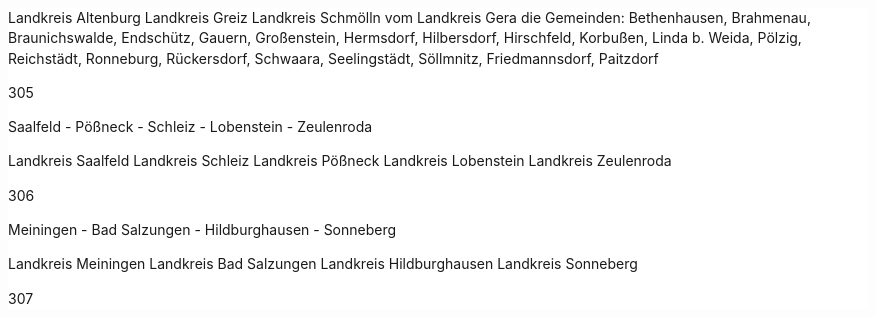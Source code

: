 Landkreis Altenburg Landkreis Greiz Landkreis Schmölln vom Landkreis
Gera die Gemeinden: Bethenhausen, Brahmenau, Braunichswalde, Endschütz,
Gauern, Großenstein, Hermsdorf, Hilbersdorf, Hirschfeld, Korbußen, Linda
b. Weida, Pölzig, Reichstädt, Ronneburg, Rückersdorf, Schwaara,
Seelingstädt, Söllmnitz, Friedmannsdorf, Paitzdorf

</td>

</tr>

<tr>

<td style valign="top">

305

</td>

<td style valign="top">

Saalfeld - Pößneck - Schleiz - Lobenstein - Zeulenroda

</td>

<td style valign="top">

Landkreis Saalfeld Landkreis Schleiz Landkreis Pößneck Landkreis
Lobenstein Landkreis Zeulenroda

</td>

</tr>

<tr>

<td style valign="top">

306

</td>

<td style valign="top">

Meiningen - Bad Salzungen - Hildburghausen - Sonneberg

</td>

<td style valign="top">

Landkreis Meiningen Landkreis Bad Salzungen Landkreis Hildburghausen
Landkreis Sonneberg

</td>

</tr>

<tr>

<td style valign="top">

307

</td>
